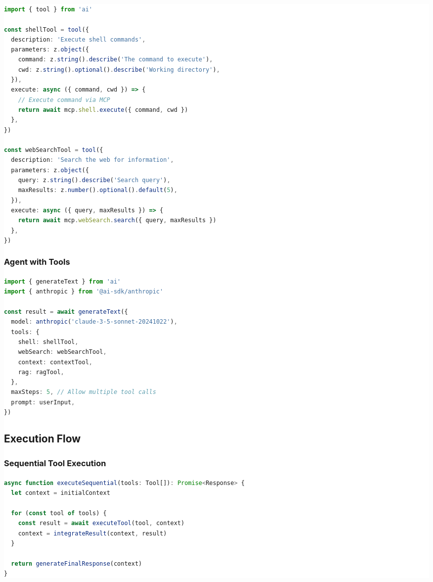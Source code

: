 ```typescript
import { tool } from 'ai'

const shellTool = tool({
  description: 'Execute shell commands',
  parameters: z.object({
    command: z.string().describe('The command to execute'),
    cwd: z.string().optional().describe('Working directory'),
  }),
  execute: async ({ command, cwd }) => {
    // Execute command via MCP
    return await mcp.shell.execute({ command, cwd })
  },
})

const webSearchTool = tool({
  description: 'Search the web for information',
  parameters: z.object({
    query: z.string().describe('Search query'),
    maxResults: z.number().optional().default(5),
  }),
  execute: async ({ query, maxResults }) => {
    return await mcp.webSearch.search({ query, maxResults })
  },
})
```

### Agent with Tools

```typescript
import { generateText } from 'ai'
import { anthropic } from '@ai-sdk/anthropic'

const result = await generateText({
  model: anthropic('claude-3-5-sonnet-20241022'),
  tools: {
    shell: shellTool,
    webSearch: webSearchTool,
    context: contextTool,
    rag: ragTool,
  },
  maxSteps: 5, // Allow multiple tool calls
  prompt: userInput,
})
```

## Execution Flow

### Sequential Tool Execution

```typescript
async function executeSequential(tools: Tool[]): Promise<Response> {
  let context = initialContext

  for (const tool of tools) {
    const result = await executeTool(tool, context)
    context = integrateResult(context, result)
  }

  return generateFinalResponse(context)
}
```
